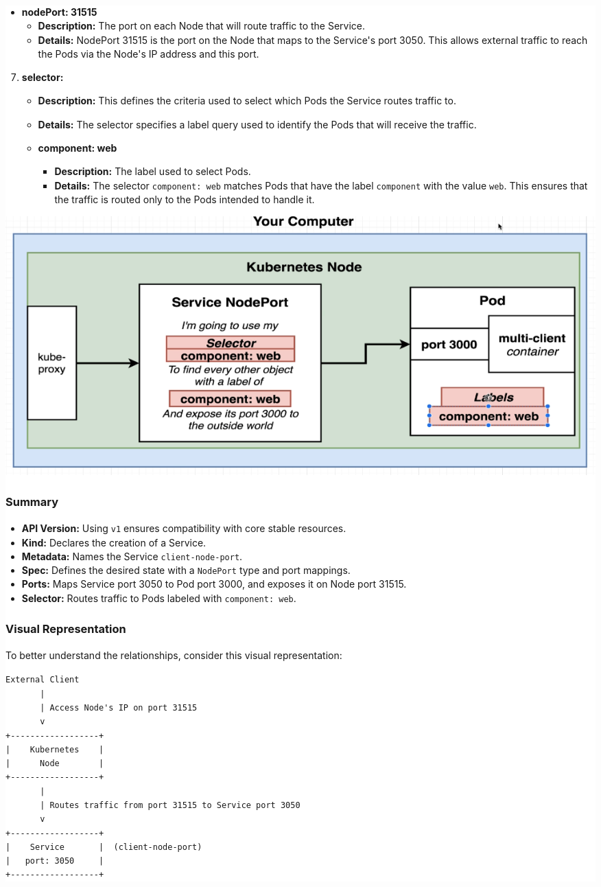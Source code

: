   - **nodePort: 31515**
     - **Description:** The port on each Node that will route traffic to the Service.
     - **Details:** NodePort 31515 is the port on the Node that maps to the Service's port 3050. This allows external traffic to reach the Pods via the Node's IP address and this port.

7. **selector:**
   - **Description:** This defines the criteria used to select which Pods the Service routes traffic to.
   - **Details:** The selector specifies a label query used to identify the Pods that will receive the traffic.

   - **component: web**
     - **Description:** The label used to select Pods.
     - **Details:** The selector `component: web` matches Pods that have the label `component` with the value `web`. This ensures that the traffic is routed only to the Pods intended to handle it.

![selector_understanding](/Kubernetes/assets/001/images/selector_understanding.png)

### Summary

- **API Version:** Using `v1` ensures compatibility with core stable resources.
- **Kind:** Declares the creation of a Service.
- **Metadata:** Names the Service `client-node-port`.
- **Spec:** Defines the desired state with a `NodePort` type and port mappings.
- **Ports:** Maps Service port 3050 to Pod port 3000, and exposes it on Node port 31515.
- **Selector:** Routes traffic to Pods labeled with `component: web`.

### Visual Representation

To better understand the relationships, consider this visual representation:

```plaintext
External Client
       |
       | Access Node's IP on port 31515
       v
+------------------+
|    Kubernetes    |
|      Node        |
+------------------+
       |
       | Routes traffic from port 31515 to Service port 3050
       v
+------------------+
|    Service       |  (client-node-port)
|   port: 3050     |
+------------------+
```
